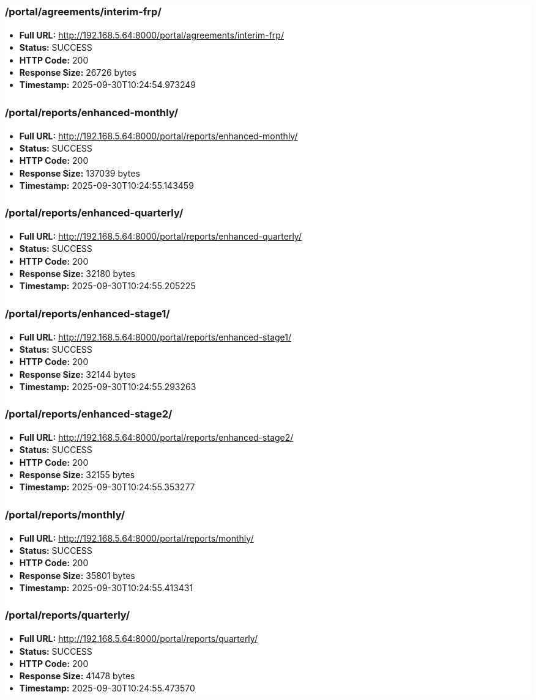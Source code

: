 ### /portal/agreements/interim-frp/
- **Full URL:** http://192.168.5.64:8000/portal/agreements/interim-frp/
- **Status:** SUCCESS
- **HTTP Code:** 200
- **Response Size:** 26726 bytes
- **Timestamp:** 2025-09-30T10:24:54.973249

### /portal/reports/enhanced-monthly/
- **Full URL:** http://192.168.5.64:8000/portal/reports/enhanced-monthly/
- **Status:** SUCCESS
- **HTTP Code:** 200
- **Response Size:** 137039 bytes
- **Timestamp:** 2025-09-30T10:24:55.143459

### /portal/reports/enhanced-quarterly/
- **Full URL:** http://192.168.5.64:8000/portal/reports/enhanced-quarterly/
- **Status:** SUCCESS
- **HTTP Code:** 200
- **Response Size:** 32180 bytes
- **Timestamp:** 2025-09-30T10:24:55.205225

### /portal/reports/enhanced-stage1/
- **Full URL:** http://192.168.5.64:8000/portal/reports/enhanced-stage1/
- **Status:** SUCCESS
- **HTTP Code:** 200
- **Response Size:** 32144 bytes
- **Timestamp:** 2025-09-30T10:24:55.293263

### /portal/reports/enhanced-stage2/
- **Full URL:** http://192.168.5.64:8000/portal/reports/enhanced-stage2/
- **Status:** SUCCESS
- **HTTP Code:** 200
- **Response Size:** 32155 bytes
- **Timestamp:** 2025-09-30T10:24:55.353277

### /portal/reports/monthly/
- **Full URL:** http://192.168.5.64:8000/portal/reports/monthly/
- **Status:** SUCCESS
- **HTTP Code:** 200
- **Response Size:** 35801 bytes
- **Timestamp:** 2025-09-30T10:24:55.413431

### /portal/reports/quarterly/
- **Full URL:** http://192.168.5.64:8000/portal/reports/quarterly/
- **Status:** SUCCESS
- **HTTP Code:** 200
- **Response Size:** 41478 bytes
- **Timestamp:** 2025-09-30T10:24:55.473570

